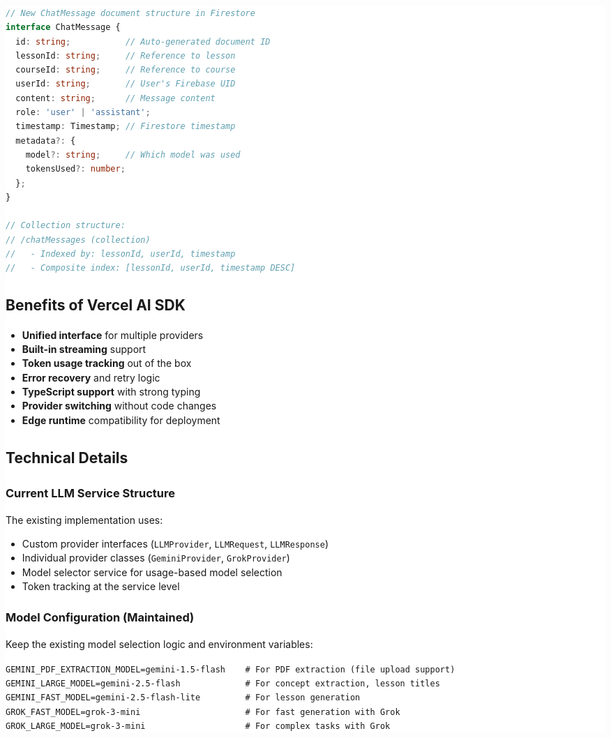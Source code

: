 ```typescript
// New ChatMessage document structure in Firestore
interface ChatMessage {
  id: string;           // Auto-generated document ID
  lessonId: string;     // Reference to lesson
  courseId: string;     // Reference to course  
  userId: string;       // User's Firebase UID
  content: string;      // Message content
  role: 'user' | 'assistant';
  timestamp: Timestamp; // Firestore timestamp
  metadata?: {
    model?: string;     // Which model was used
    tokensUsed?: number;
  };
}

// Collection structure:
// /chatMessages (collection)
//   - Indexed by: lessonId, userId, timestamp
//   - Composite index: [lessonId, userId, timestamp DESC]
```

## Benefits of Vercel AI SDK

- **Unified interface** for multiple providers
- **Built-in streaming** support
- **Token usage tracking** out of the box
- **Error recovery** and retry logic
- **TypeScript support** with strong typing
- **Provider switching** without code changes
- **Edge runtime** compatibility for deployment

## Technical Details

### Current LLM Service Structure

The existing implementation uses:

- Custom provider interfaces (`LLMProvider`, `LLMRequest`, `LLMResponse`)
- Individual provider classes (`GeminiProvider`, `GrokProvider`)
- Model selector service for usage-based model selection
- Token tracking at the service level

### Model Configuration (Maintained)

Keep the existing model selection logic and environment variables:

```
GEMINI_PDF_EXTRACTION_MODEL=gemini-1.5-flash    # For PDF extraction (file upload support)
GEMINI_LARGE_MODEL=gemini-2.5-flash             # For concept extraction, lesson titles
GEMINI_FAST_MODEL=gemini-2.5-flash-lite         # For lesson generation
GROK_FAST_MODEL=grok-3-mini                     # For fast generation with Grok
GROK_LARGE_MODEL=grok-3-mini                    # For complex tasks with Grok
```
